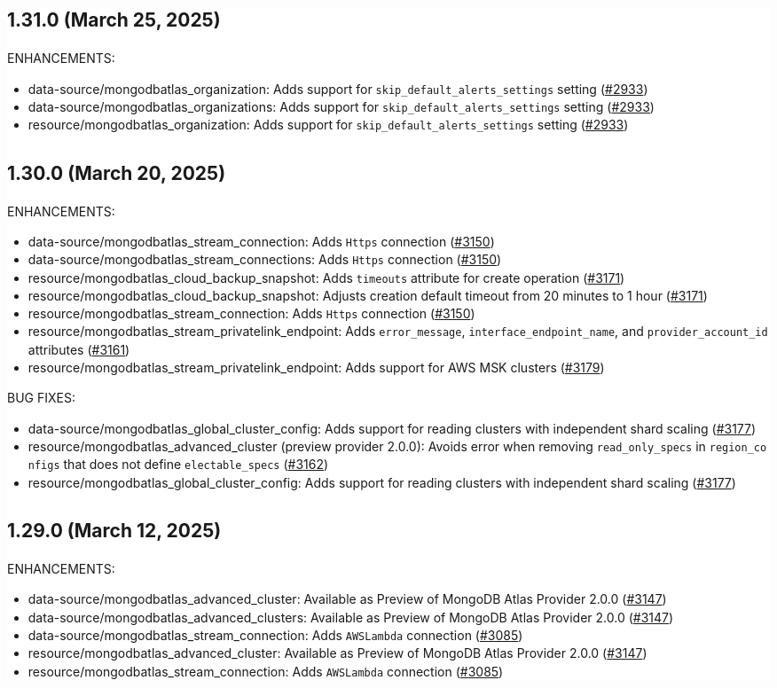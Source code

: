 ## 1.31.0 (March 25, 2025)

ENHANCEMENTS:

* data-source/mongodbatlas_organization: Adds support for `skip_default_alerts_settings` setting ([#2933](https://github.com/mongodb/terraform-provider-mongodbatlas/pull/2933))
* data-source/mongodbatlas_organizations: Adds support for `skip_default_alerts_settings` setting ([#2933](https://github.com/mongodb/terraform-provider-mongodbatlas/pull/2933))
* resource/mongodbatlas_organization: Adds support for `skip_default_alerts_settings` setting ([#2933](https://github.com/mongodb/terraform-provider-mongodbatlas/pull/2933))

## 1.30.0 (March 20, 2025)

ENHANCEMENTS:

* data-source/mongodbatlas_stream_connection: Adds `Https` connection ([#3150](https://github.com/mongodb/terraform-provider-mongodbatlas/pull/3150))
* data-source/mongodbatlas_stream_connections: Adds `Https` connection ([#3150](https://github.com/mongodb/terraform-provider-mongodbatlas/pull/3150))
* resource/mongodbatlas_cloud_backup_snapshot: Adds `timeouts` attribute for create operation ([#3171](https://github.com/mongodb/terraform-provider-mongodbatlas/pull/3171))
* resource/mongodbatlas_cloud_backup_snapshot: Adjusts creation default timeout from 20 minutes to 1 hour ([#3171](https://github.com/mongodb/terraform-provider-mongodbatlas/pull/3171))
* resource/mongodbatlas_stream_connection: Adds `Https` connection ([#3150](https://github.com/mongodb/terraform-provider-mongodbatlas/pull/3150))
* resource/mongodbatlas_stream_privatelink_endpoint: Adds `error_message`, `interface_endpoint_name`, and `provider_account_id` attributes ([#3161](https://github.com/mongodb/terraform-provider-mongodbatlas/pull/3161))
* resource/mongodbatlas_stream_privatelink_endpoint: Adds support for AWS MSK clusters ([#3179](https://github.com/mongodb/terraform-provider-mongodbatlas/pull/3179))

BUG FIXES:

* data-source/mongodbatlas_global_cluster_config: Adds support for reading clusters with independent shard scaling ([#3177](https://github.com/mongodb/terraform-provider-mongodbatlas/pull/3177))
* resource/mongodbatlas_advanced_cluster (preview provider 2.0.0): Avoids error when removing `read_only_specs` in `region_configs` that does not define `electable_specs` ([#3162](https://github.com/mongodb/terraform-provider-mongodbatlas/pull/3162))
* resource/mongodbatlas_global_cluster_config: Adds support for reading clusters with independent shard scaling ([#3177](https://github.com/mongodb/terraform-provider-mongodbatlas/pull/3177))

## 1.29.0 (March 12, 2025)

ENHANCEMENTS:

* data-source/mongodbatlas_advanced_cluster: Available as Preview of MongoDB Atlas Provider 2.0.0 ([#3147](https://github.com/mongodb/terraform-provider-mongodbatlas/pull/3147))
* data-source/mongodbatlas_advanced_clusters: Available as Preview of MongoDB Atlas Provider 2.0.0 ([#3147](https://github.com/mongodb/terraform-provider-mongodbatlas/pull/3147))
* data-source/mongodbatlas_stream_connection: Adds `AWSLambda` connection ([#3085](https://github.com/mongodb/terraform-provider-mongodbatlas/pull/3085))
* resource/mongodbatlas_advanced_cluster: Available as Preview of MongoDB Atlas Provider 2.0.0 ([#3147](https://github.com/mongodb/terraform-provider-mongodbatlas/pull/3147))
* resource/mongodbatlas_stream_connection: Adds `AWSLambda` connection ([#3085](https://github.com/mongodb/terraform-provider-mongodbatlas/pull/3085))
